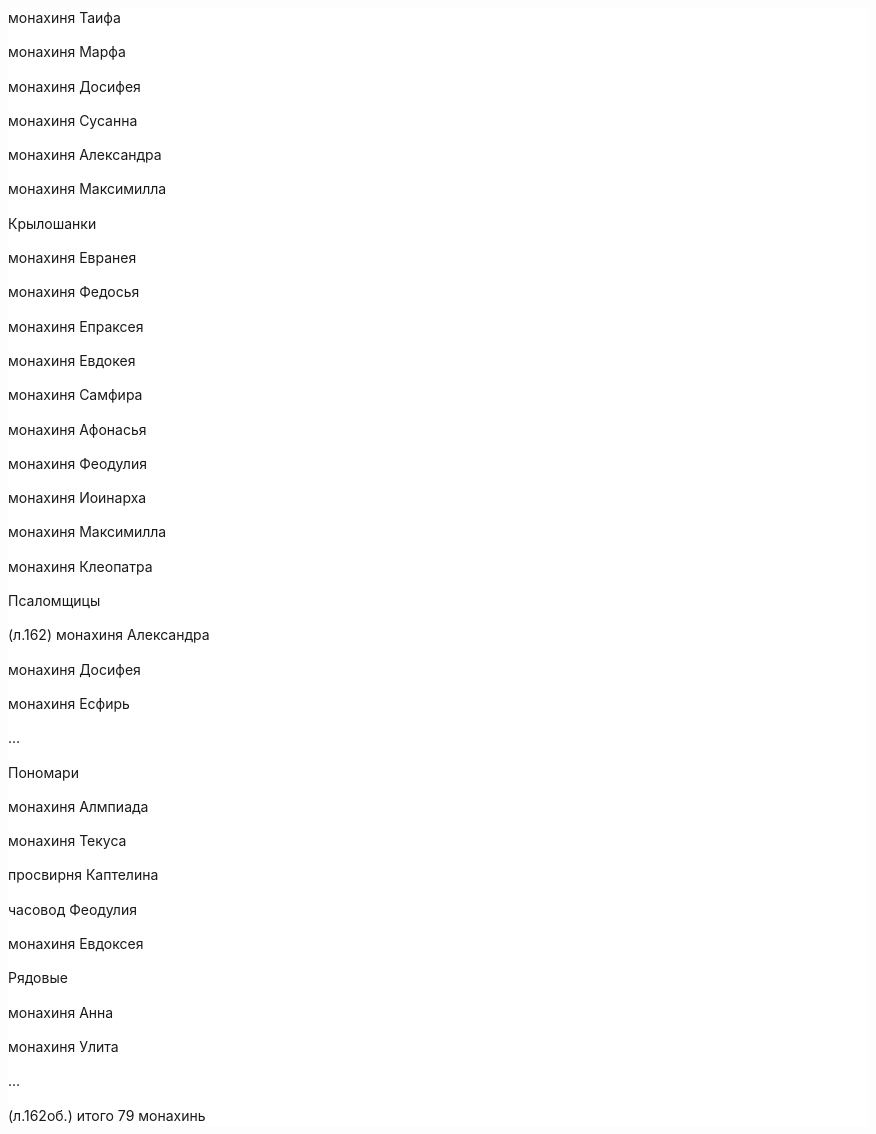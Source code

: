 монахиня Таифа

монахиня Марфа

монахиня Досифея

монахиня Сусанна

монахиня Александра

монахиня Максимилла

Крылошанки

монахиня Евранея

монахиня Федосья

монахиня Епраксея

монахиня Евдокея

монахиня Самфира

монахиня Афонасья

монахиня Феодулия

монахиня Иоинарха

монахиня Максимилла

монахиня Клеопатра

Псаломщицы

(л.162) монахиня Александра

монахиня Досифея

монахиня Есфирь

…

Пономари

монахиня Алмпиада

монахиня Текуса

просвирня Каптелина

часовод Феодулия

монахиня Евдоксея

Рядовые

монахиня Анна

монахиня Улита

…

(л.162об.) итого 79 монахинь
